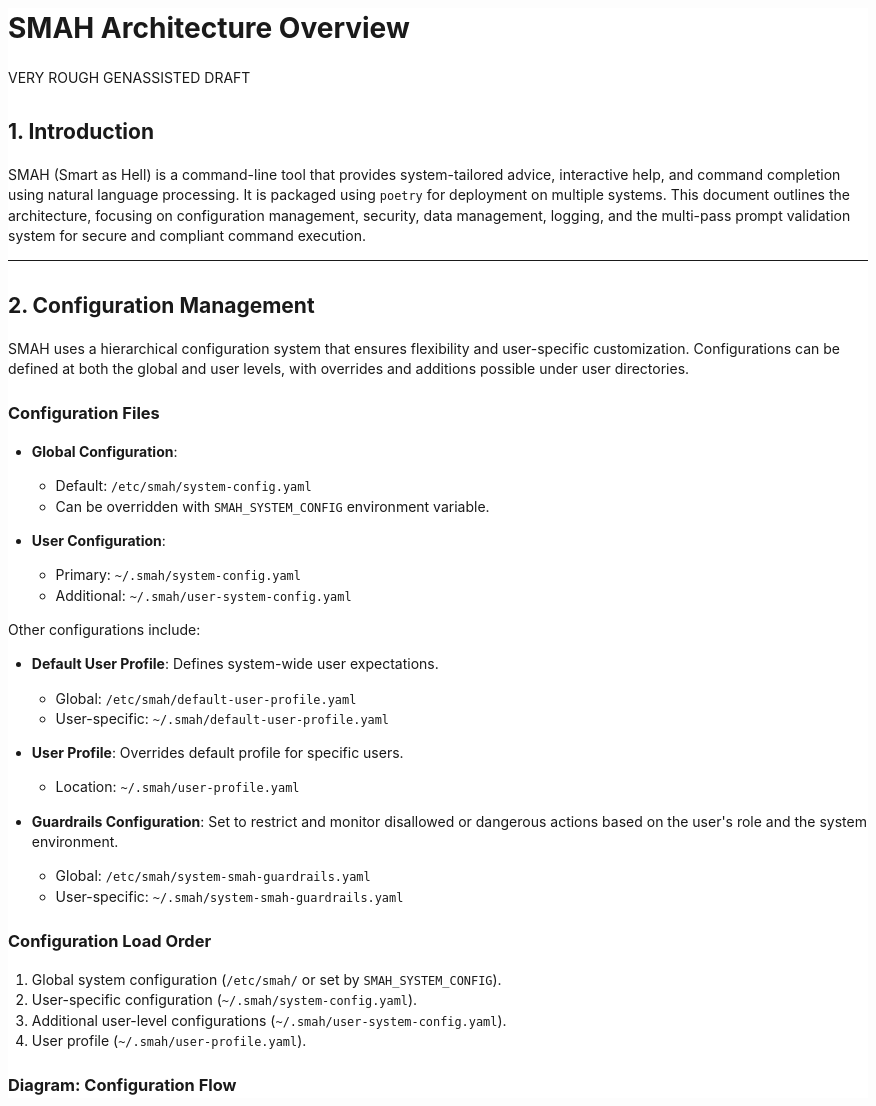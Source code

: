 # SMAH Architecture Overview 

VERY ROUGH GENASSISTED DRAFT

## 1. Introduction

SMAH (Smart as Hell) is a command-line tool that provides system-tailored advice, interactive help, and command completion using natural language processing. It is packaged using `poetry` for deployment on multiple systems. This document outlines the architecture, focusing on configuration management, security, data management, logging, and the multi-pass prompt validation system for secure and compliant command execution.

---

## 2. Configuration Management

SMAH uses a hierarchical configuration system that ensures flexibility and user-specific customization. Configurations can be defined at both the global and user levels, with overrides and additions possible under user directories.

### Configuration Files

- **Global Configuration**:  
  - Default: `/etc/smah/system-config.yaml`  
  - Can be overridden with `SMAH_SYSTEM_CONFIG` environment variable.
  
- **User Configuration**:  
  - Primary: `~/.smah/system-config.yaml`
  - Additional: `~/.smah/user-system-config.yaml`

Other configurations include:
- **Default User Profile**: Defines system-wide user expectations.
  - Global: `/etc/smah/default-user-profile.yaml`
  - User-specific: `~/.smah/default-user-profile.yaml`
  
- **User Profile**: Overrides default profile for specific users.
  - Location: `~/.smah/user-profile.yaml`

- **Guardrails Configuration**: Set to restrict and monitor disallowed or dangerous actions based on the user's role and the system environment.
  - Global: `/etc/smah/system-smah-guardrails.yaml`
  - User-specific: `~/.smah/system-smah-guardrails.yaml`

### Configuration Load Order

1. Global system configuration (`/etc/smah/` or set by `SMAH_SYSTEM_CONFIG`).
2. User-specific configuration (`~/.smah/system-config.yaml`).
3. Additional user-level configurations (`~/.smah/user-system-config.yaml`).
4. User profile (`~/.smah/user-profile.yaml`).

### Diagram: Configuration Flow
